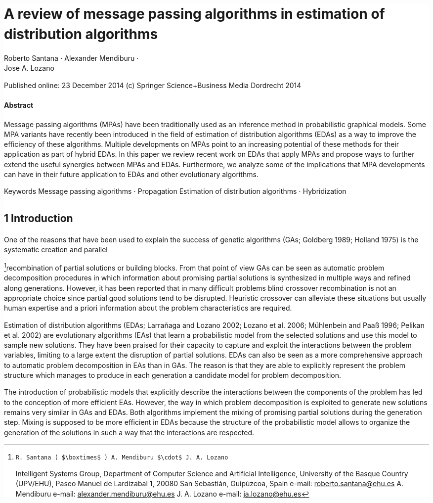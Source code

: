 # A review of message passing algorithms in estimation of distribution algorithms 

Roberto Santana $\cdot$ Alexander Mendiburu $\cdot$<br>Jose A. Lozano

Published online: 23 December 2014
(c) Springer Science+Business Media Dordrecht 2014


#### Abstract

Message passing algorithms (MPAs) have been traditionally used as an inference method in probabilistic graphical models. Some MPA variants have recently been introduced in the field of estimation of distribution algorithms (EDAs) as a way to improve the efficiency of these algorithms. Multiple developments on MPAs point to an increasing potential of these methods for their application as part of hybrid EDAs. In this paper we review recent work on EDAs that apply MPAs and propose ways to further extend the useful synergies between MPAs and EDAs. Furthermore, we analyze some of the implications that MPA developments can have in their future application to EDAs and other evolutionary algorithms.


Keywords Message passing algorithms $\cdot$ Propagation Estimation of distribution algorithms $\cdot$ Hybridization

## 1 Introduction

One of the reasons that have been used to explain the success of genetic algorithms (GAs; Goldberg 1989; Holland 1975) is the systematic creation and parallel

[^0]recombination of partial solutions or building blocks. From that point of view GAs can be seen as automatic problem decomposition procedures in which information about promising partial solutions is synthesized in multiple ways and refined along generations. However, it has been reported that in many difficult problems blind crossover recombination is not an appropriate choice since partial good solutions tend to be disrupted. Heuristic crossover can alleviate these situations but usually human expertise and a priori information about the problem characteristics are required.

Estimation of distribution algorithms (EDAs; Larrañaga and Lozano 2002; Lozano et al. 2006; Mühlenbein and Paaß 1996; Pelikan et al. 2002) are evolutionary algorithms (EAs) that learn a probabilistic model from the selected solutions and use this model to sample new solutions. They have been praised for their capacity to capture and exploit the interactions between the problem variables, limiting to a large extent the disruption of partial solutions. EDAs can also be seen as a more comprehensive approach to automatic problem decomposition in EAs than in GAs. The reason is that they are able to explicitly represent the problem structure which manages to produce in each generation a candidate model for problem decomposition.

The introduction of probabilistic models that explicitly describe the interactions between the components of the problem has led to the conception of more efficient EAs. However, the way in which problem decomposition is exploited to generate new solutions remains very similar in GAs and EDAs. Both algorithms implement the mixing of promising partial solutions during the generation step. Mixing is supposed to be more efficient in EDAs because the structure of the probabilistic model allows to organize the generation of the solutions in such a way that the interactions are respected.


[^0]:    R. Santana ( $\boxtimes$ ) A. Mendiburu $\cdot$ J. A. Lozano

    Intelligent Systems Group, Department of Computer Science and Artificial Intelligence, University of the Basque Country (UPV/EHU), Paseo Manuel de Lardizabal 1, 20080 San Sebastián, Guipúzcoa, Spain
    e-mail: roberto.santana@ehu.es
    A. Mendiburu
    e-mail: alexander.mendiburu@ehu.es
    J. A. Lozano
    e-mail: ja.lozano@ehu.es


[^0]:    Algorithm 2 Belief propagation on factor graphs